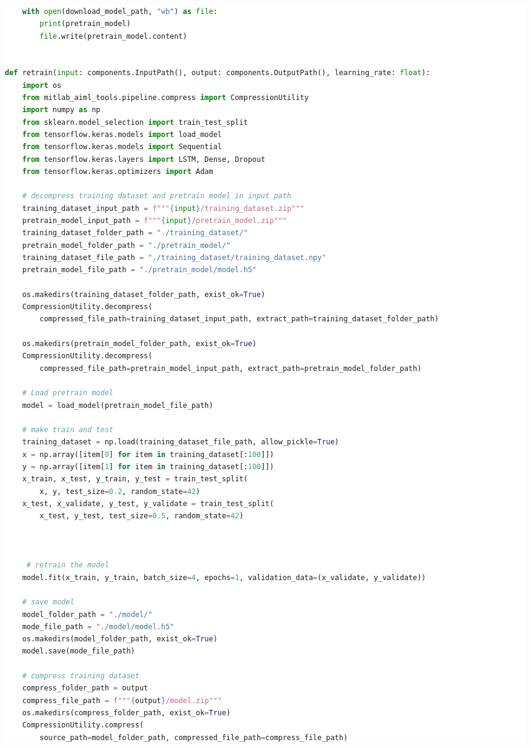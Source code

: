 ```python
    with open(download_model_path, "wb") as file:
        print(pretrain_model)
        file.write(pretrain_model.content)


def retrain(input: components.InputPath(), output: components.OutputPath(), learning_rate: float):
    import os
    from mitlab_aiml_tools.pipeline.compress import CompressionUtility
    import numpy as np
    from sklearn.model_selection import train_test_split
    from tensorflow.keras.models import load_model
    from tensorflow.keras.models import Sequential
    from tensorflow.keras.layers import LSTM, Dense, Dropout
    from tensorflow.keras.optimizers import Adam

    # decompress training dataset and pretrain model in input path
    training_dataset_input_path = f"""{input}/training_dataset.zip"""
    pretrain_model_input_path = f"""{input}/pretrain_model.zip"""
    training_dataset_folder_path = "./training_dataset/"
    pretrain_model_folder_path = "./pretrain_model/"
    training_dataset_file_path = "./training_dataset/training_dataset.npy"
    pretrain_model_file_path = "./pretrain_model/model.h5"

    os.makedirs(training_dataset_folder_path, exist_ok=True)
    CompressionUtility.decompress(
        compressed_file_path=training_dataset_input_path, extract_path=training_dataset_folder_path)

    os.makedirs(pretrain_model_folder_path, exist_ok=True)
    CompressionUtility.decompress(
        compressed_file_path=pretrain_model_input_path, extract_path=pretrain_model_folder_path)

    # Load pretrain model
    model = load_model(pretrain_model_file_path)

    # make train and test
    training_dataset = np.load(training_dataset_file_path, allow_pickle=True)
    x = np.array([item[0] for item in training_dataset[:100]])
    y = np.array([item[1] for item in training_dataset[:100]])
    x_train, x_test, y_train, y_test = train_test_split(
        x, y, test_size=0.2, random_state=42)
    x_test, x_validate, y_test, y_validate = train_test_split(
        x_test, y_test, test_size=0.5, random_state=42)

    

     # retrain the model
    model.fit(x_train, y_train, batch_size=4, epochs=1, validation_data=(x_validate, y_validate))

    # save model
    model_folder_path = "./model/"
    mode_file_path = "./model/model.h5"
    os.makedirs(model_folder_path, exist_ok=True)
    model.save(mode_file_path)

    # compress training dataset
    compress_folder_path = output
    compress_file_path = f"""{output}/model.zip"""
    os.makedirs(compress_folder_path, exist_ok=True)
    CompressionUtility.compress(
        source_path=model_folder_path, compressed_file_path=compress_file_path)


```